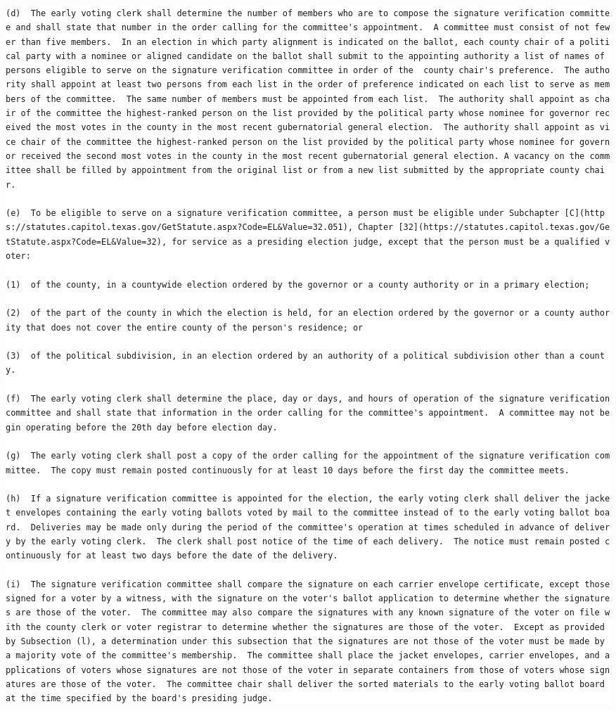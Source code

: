     (d)  The early voting clerk shall determine the number of members who are to compose the signature verification committee and shall state that number in the order calling for the committee's appointment.  A committee must consist of not fewer than five members.  In an election in which party alignment is indicated on the ballot, each county chair of a political party with a nominee or aligned candidate on the ballot shall submit to the appointing authority a list of names of persons eligible to serve on the signature verification committee in order of the  county chair's preference.  The authority shall appoint at least two persons from each list in the order of preference indicated on each list to serve as members of the committee.  The same number of members must be appointed from each list.  The authority shall appoint as chair of the committee the highest-ranked person on the list provided by the political party whose nominee for governor received the most votes in the county in the most recent gubernatorial general election.  The authority shall appoint as vice chair of the committee the highest-ranked person on the list provided by the political party whose nominee for governor received the second most votes in the county in the most recent gubernatorial general election. A vacancy on the committee shall be filled by appointment from the original list or from a new list submitted by the appropriate county chair.
    
    (e)  To be eligible to serve on a signature verification committee, a person must be eligible under Subchapter [C](https://statutes.capitol.texas.gov/GetStatute.aspx?Code=EL&Value=32.051), Chapter [32](https://statutes.capitol.texas.gov/GetStatute.aspx?Code=EL&Value=32), for service as a presiding election judge, except that the person must be a qualified voter:
    
    (1)  of the county, in a countywide election ordered by the governor or a county authority or in a primary election;
    
    (2)  of the part of the county in which the election is held, for an election ordered by the governor or a county authority that does not cover the entire county of the person's residence; or
    
    (3)  of the political subdivision, in an election ordered by an authority of a political subdivision other than a county.
    
    (f)  The early voting clerk shall determine the place, day or days, and hours of operation of the signature verification committee and shall state that information in the order calling for the committee's appointment.  A committee may not begin operating before the 20th day before election day.
    
    (g)  The early voting clerk shall post a copy of the order calling for the appointment of the signature verification committee.  The copy must remain posted continuously for at least 10 days before the first day the committee meets.
    
    (h)  If a signature verification committee is appointed for the election, the early voting clerk shall deliver the jacket envelopes containing the early voting ballots voted by mail to the committee instead of to the early voting ballot board.  Deliveries may be made only during the period of the committee's operation at times scheduled in advance of delivery by the early voting clerk.  The clerk shall post notice of the time of each delivery.  The notice must remain posted continuously for at least two days before the date of the delivery.
    
    (i)  The signature verification committee shall compare the signature on each carrier envelope certificate, except those signed for a voter by a witness, with the signature on the voter's ballot application to determine whether the signatures are those of the voter.  The committee may also compare the signatures with any known signature of the voter on file with the county clerk or voter registrar to determine whether the signatures are those of the voter.  Except as provided by Subsection (l), a determination under this subsection that the signatures are not those of the voter must be made by a majority vote of the committee's membership.  The committee shall place the jacket envelopes, carrier envelopes, and applications of voters whose signatures are not those of the voter in separate containers from those of voters whose signatures are those of the voter.  The committee chair shall deliver the sorted materials to the early voting ballot board at the time specified by the board's presiding judge.
    